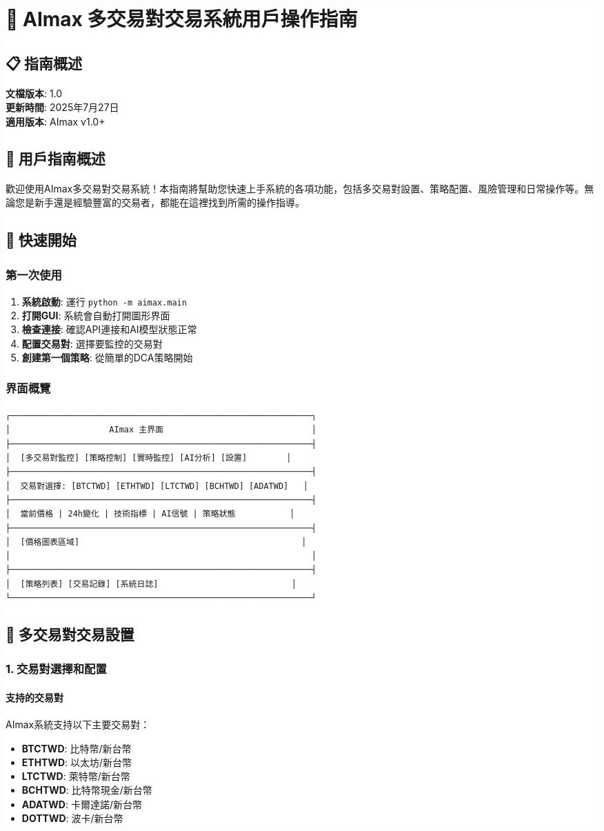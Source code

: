 # 👥 AImax 多交易對交易系統用戶操作指南

## 📋 **指南概述**
**文檔版本**: 1.0  
**更新時間**: 2025年7月27日  
**適用版本**: AImax v1.0+  

## 🎯 **用戶指南概述**

歡迎使用AImax多交易對交易系統！本指南將幫助您快速上手系統的各項功能，包括多交易對設置、策略配置、風險管理和日常操作等。無論您是新手還是經驗豐富的交易者，都能在這裡找到所需的操作指導。

## 🚀 **快速開始**

### **第一次使用**
1. **系統啟動**: 運行 `python -m aimax.main`
2. **打開GUI**: 系統會自動打開圖形界面
3. **檢查連接**: 確認API連接和AI模型狀態正常
4. **配置交易對**: 選擇要監控的交易對
5. **創建第一個策略**: 從簡單的DCA策略開始

### **界面概覽**
```
┌─────────────────────────────────────────────────────────────┐
│                    AImax 主界面                              │
├─────────────────────────────────────────────────────────────┤
│  [多交易對監控] [策略控制] [實時監控] [AI分析] [設置]        │
├─────────────────────────────────────────────────────────────┤
│  交易對選擇: [BTCTWD] [ETHTWD] [LTCTWD] [BCHTWD] [ADATWD]   │
├─────────────────────────────────────────────────────────────┤
│  當前價格 | 24h變化 | 技術指標 | AI信號 | 策略狀態           │
├─────────────────────────────────────────────────────────────┤
│  [價格圖表區域]                                             │
│                                                             │
├─────────────────────────────────────────────────────────────┤
│  [策略列表] [交易記錄] [系統日誌]                           │
└─────────────────────────────────────────────────────────────┘
```

## 💱 **多交易對交易設置**

### **1. 交易對選擇和配置**

#### **支持的交易對**
AImax系統支持以下主要交易對：
- **BTCTWD**: 比特幣/新台幣
- **ETHTWD**: 以太坊/新台幣  
- **LTCTWD**: 萊特幣/新台幣
- **BCHTWD**: 比特幣現金/新台幣
- **ADATWD**: 卡爾達諾/新台幣
- **DOTTWD**: 波卡/新台幣

